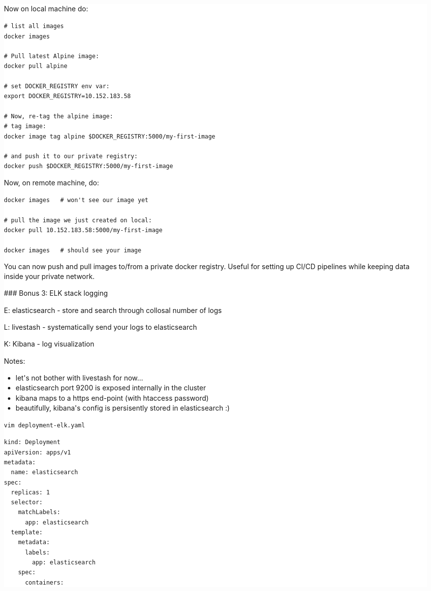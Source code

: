Now on local machine do:
```
# list all images
docker images

# Pull latest Alpine image:
docker pull alpine

# set DOCKER_REGISTRY env var:
export DOCKER_REGISTRY=10.152.183.58

# Now, re-tag the alpine image:
# tag image:
docker image tag alpine $DOCKER_REGISTRY:5000/my-first-image

# and push it to our private registry:
docker push $DOCKER_REGISTRY:5000/my-first-image

```

Now, on remote machine, do:

```
docker images   # won't see our image yet

# pull the image we just created on local:
docker pull 10.152.183.58:5000/my-first-image

docker images   # should see your image

```

You can now push and pull images to/from a private docker registry. Useful for setting up CI/CD pipelines while keeping data inside your private network.



### Bonus 3: ELK stack logging

E: elasticsearch - store and search through collosal number of logs

L: livestash - systematically send your logs to elasticsearch

K: Kibana - log visualization

Notes:

- let's not bother with livestash for now...
- elasticsearch port 9200 is exposed internally in the cluster
- kibana maps to a https end-point (with htaccess password)
- beautifully, kibana's config is persisently stored in elasticsearch :)

`vim deployment-elk.yaml`

```
kind: Deployment
apiVersion: apps/v1
metadata:
  name: elasticsearch
spec:
  replicas: 1
  selector:
    matchLabels:
      app: elasticsearch
  template:
    metadata:
      labels:
        app: elasticsearch
    spec:
      containers:
```